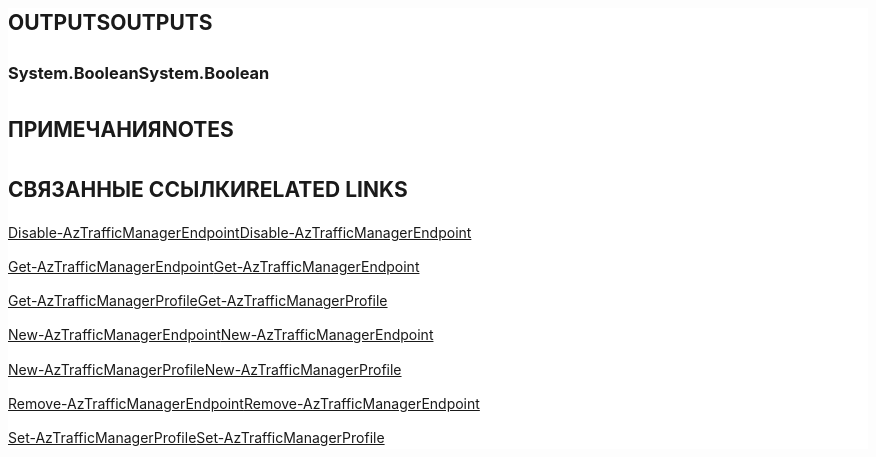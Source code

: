 ## <span data-ttu-id="e96e2-143">OUTPUTS</span><span class="sxs-lookup"><span data-stu-id="e96e2-143">OUTPUTS</span></span>

### <span data-ttu-id="e96e2-144">System.Boolean</span><span class="sxs-lookup"><span data-stu-id="e96e2-144">System.Boolean</span></span>

## <span data-ttu-id="e96e2-145">ПРИМЕЧАНИЯ</span><span class="sxs-lookup"><span data-stu-id="e96e2-145">NOTES</span></span>

## <span data-ttu-id="e96e2-146">СВЯЗАННЫЕ ССЫЛКИ</span><span class="sxs-lookup"><span data-stu-id="e96e2-146">RELATED LINKS</span></span>

[<span data-ttu-id="e96e2-147">Disable-AzTrafficManagerEndpoint</span><span class="sxs-lookup"><span data-stu-id="e96e2-147">Disable-AzTrafficManagerEndpoint</span></span>](./Disable-AzTrafficManagerEndpoint.md)

[<span data-ttu-id="e96e2-148">Get-AzTrafficManagerEndpoint</span><span class="sxs-lookup"><span data-stu-id="e96e2-148">Get-AzTrafficManagerEndpoint</span></span>](./Get-AzTrafficManagerEndpoint.md)

[<span data-ttu-id="e96e2-149">Get-AzTrafficManagerProfile</span><span class="sxs-lookup"><span data-stu-id="e96e2-149">Get-AzTrafficManagerProfile</span></span>](./Get-AzTrafficManagerProfile.md)

[<span data-ttu-id="e96e2-150">New-AzTrafficManagerEndpoint</span><span class="sxs-lookup"><span data-stu-id="e96e2-150">New-AzTrafficManagerEndpoint</span></span>](./New-AzTrafficManagerEndpoint.md)

[<span data-ttu-id="e96e2-151">New-AzTrafficManagerProfile</span><span class="sxs-lookup"><span data-stu-id="e96e2-151">New-AzTrafficManagerProfile</span></span>](./New-AzTrafficManagerProfile.md)

[<span data-ttu-id="e96e2-152">Remove-AzTrafficManagerEndpoint</span><span class="sxs-lookup"><span data-stu-id="e96e2-152">Remove-AzTrafficManagerEndpoint</span></span>](./Remove-AzTrafficManagerEndpoint.md)

[<span data-ttu-id="e96e2-153">Set-AzTrafficManagerProfile</span><span class="sxs-lookup"><span data-stu-id="e96e2-153">Set-AzTrafficManagerProfile</span></span>](./Set-AzTrafficManagerProfile.md)


